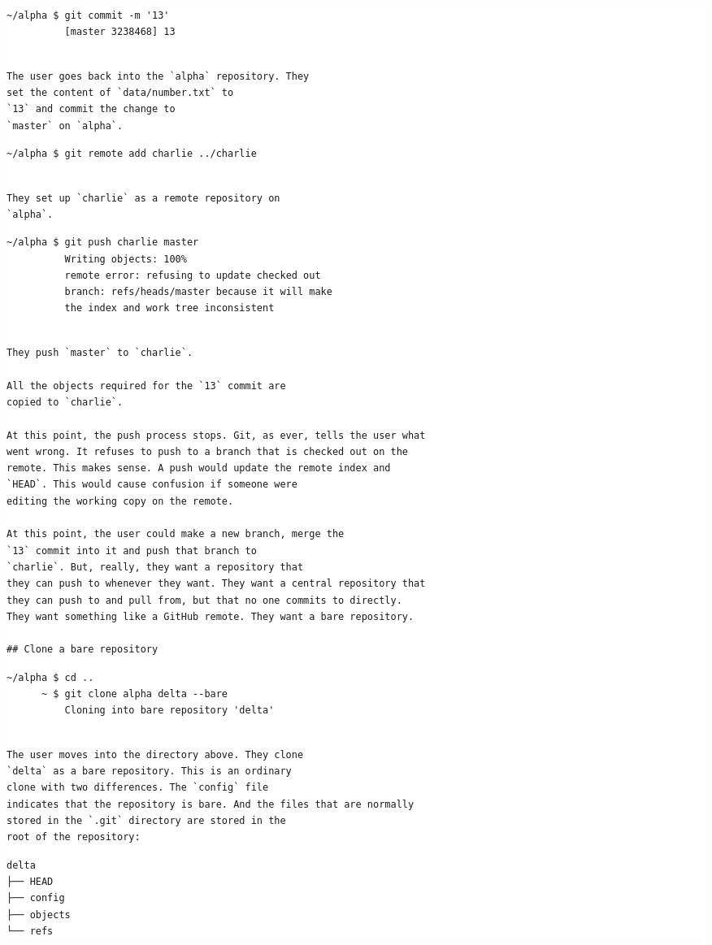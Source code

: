     ~/alpha $ git commit -m '13'
              [master 3238468] 13
```

The user goes back into the `alpha` repository. They
set the content of `data/number.txt` to
`13` and commit the change to
`master` on `alpha`.

```
    ~/alpha $ git remote add charlie ../charlie
```

They set up `charlie` as a remote repository on
`alpha`.

```
    ~/alpha $ git push charlie master
              Writing objects: 100%
              remote error: refusing to update checked out
              branch: refs/heads/master because it will make
              the index and work tree inconsistent
```

They push `master` to `charlie`.

All the objects required for the `13` commit are
copied to `charlie`.

At this point, the push process stops. Git, as ever, tells the user what
went wrong. It refuses to push to a branch that is checked out on the
remote. This makes sense. A push would update the remote index and
`HEAD`. This would cause confusion if someone were
editing the working copy on the remote.

At this point, the user could make a new branch, merge the
`13` commit into it and push that branch to
`charlie`. But, really, they want a repository that
they can push to whenever they want. They want a central repository that
they can push to and pull from, but that no one commits to directly.
They want something like a GitHub remote. They want a bare repository.

## Clone a bare repository

```
    ~/alpha $ cd ..
          ~ $ git clone alpha delta --bare
              Cloning into bare repository 'delta'
```

The user moves into the directory above. They clone
`delta` as a bare repository. This is an ordinary
clone with two differences. The `config` file
indicates that the repository is bare. And the files that are normally
stored in the `.git` directory are stored in the
root of the repository:

```
    delta
    ├── HEAD
    ├── config
    ├── objects
    └── refs
```

```

[Git]: https://git-scm.com
[GitHub]: https://www.github.com
[GitLab]: https://www.gitlab.com
[Gitolite]: https://gitolite.com